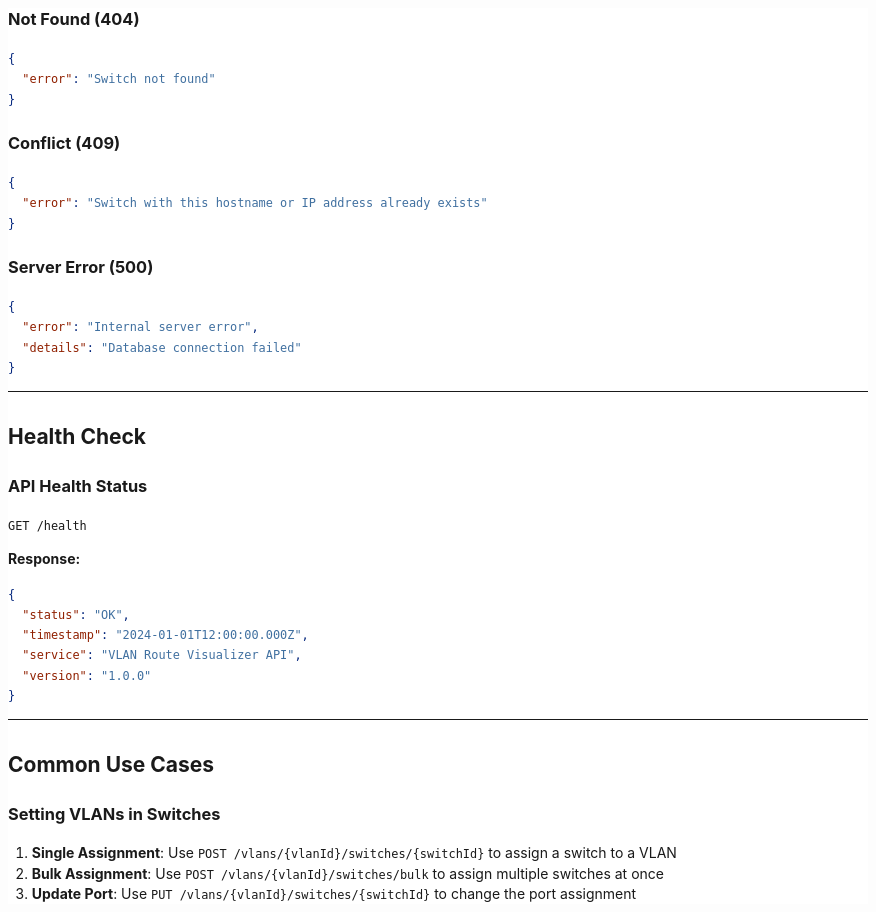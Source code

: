 ### Not Found (404)
```json
{
  "error": "Switch not found"
}
```

### Conflict (409)
```json
{
  "error": "Switch with this hostname or IP address already exists"
}
```

### Server Error (500)
```json
{
  "error": "Internal server error",
  "details": "Database connection failed"
}
```

---

## Health Check

### API Health Status
```http
GET /health
```

**Response:**
```json
{
  "status": "OK",
  "timestamp": "2024-01-01T12:00:00.000Z",
  "service": "VLAN Route Visualizer API",
  "version": "1.0.0"
}
```

---

## Common Use Cases

### Setting VLANs in Switches
1. **Single Assignment**: Use `POST /vlans/{vlanId}/switches/{switchId}` to assign a switch to a VLAN
2. **Bulk Assignment**: Use `POST /vlans/{vlanId}/switches/bulk` to assign multiple switches at once
3. **Update Port**: Use `PUT /vlans/{vlanId}/switches/{switchId}` to change the port assignment
